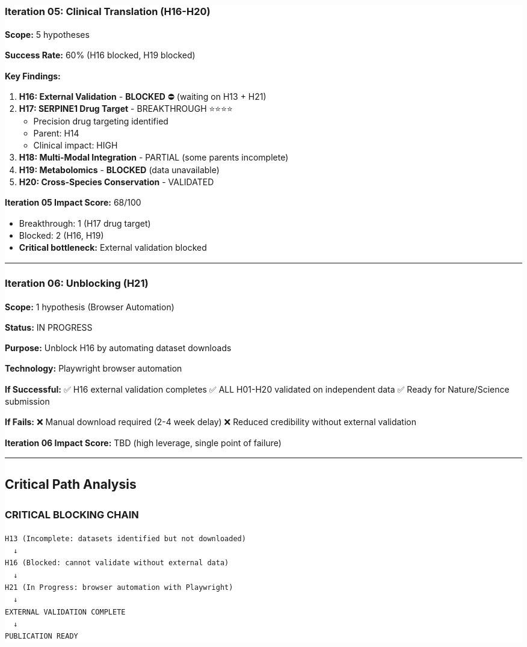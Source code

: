 
### Iteration 05: Clinical Translation (H16-H20)

**Scope:** 5 hypotheses

**Success Rate:** 60% (H16 blocked, H19 blocked)

**Key Findings:**

1. **H16: External Validation** - **BLOCKED** ⛔ (waiting on H13 + H21)
2. **H17: SERPINE1 Drug Target** - BREAKTHROUGH ⭐⭐⭐⭐
   - Precision drug targeting identified
   - Parent: H14
   - Clinical impact: HIGH
3. **H18: Multi-Modal Integration** - PARTIAL (some parents incomplete)
4. **H19: Metabolomics** - **BLOCKED** (data unavailable)
5. **H20: Cross-Species Conservation** - VALIDATED

**Iteration 05 Impact Score:** 68/100

- Breakthrough: 1 (H17 drug target)
- Blocked: 2 (H16, H19)
- **Critical bottleneck:** External validation blocked

---

### Iteration 06: Unblocking (H21)

**Scope:** 1 hypothesis (Browser Automation)

**Status:** IN PROGRESS

**Purpose:** Unblock H16 by automating dataset downloads

**Technology:** Playwright browser automation

**If Successful:**
✅ H16 external validation completes
✅ ALL H01-H20 validated on independent data
✅ Ready for Nature/Science submission

**If Fails:**
❌ Manual download required (2-4 week delay)
❌ Reduced credibility without external validation

**Iteration 06 Impact Score:** TBD (high leverage, single point of failure)

---

## Critical Path Analysis

### CRITICAL BLOCKING CHAIN

```
H13 (Incomplete: datasets identified but not downloaded)
  ↓
H16 (Blocked: cannot validate without external data)
  ↓
H21 (In Progress: browser automation with Playwright)
  ↓
EXTERNAL VALIDATION COMPLETE
  ↓
PUBLICATION READY
```
